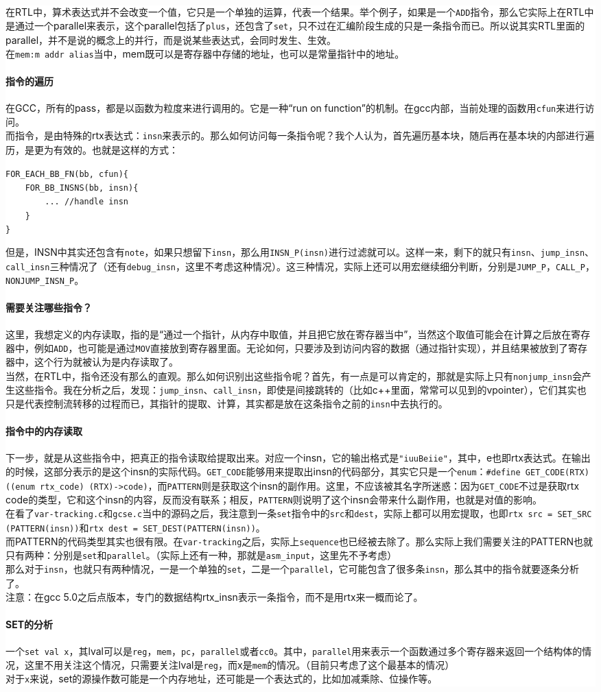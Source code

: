 在RTL中，算术表达式并不会改变一个值，它只是一个单独的运算，代表一个结果。举个例子，如果是一个`ADD`指令，那么它实际上在RTL中是通过一个parallel来表示，这个parallel包括了`plus`，还包含了`set`，只不过在汇编阶段生成的只是一条指令而已。所以说其实RTL里面的parallel，并不是说的概念上的并行，而是说某些表达式，会同时发生、生效。  
在`mem:m addr alias`当中，mem既可以是寄存器中存储的地址，也可以是常量指针中的地址。  

#### 指令的遍历
在GCC，所有的pass，都是以函数为粒度来进行调用的。它是一种“run on function”的机制。在gcc内部，当前处理的函数用`cfun`来进行访问。  
而指令，是由特殊的rtx表达式：`insn`来表示的。那么如何访问每一条指令呢？我个人认为，首先遍历基本块，随后再在基本块的内部进行遍历，是更为有效的。也就是这样的方式：

	FOR_EACH_BB_FN(bb, cfun){
		FOR_BB_INSNS(bb, insn){
			...	//handle insn
		}
	}

但是，INSN中其实还包含有`note`，如果只想留下`insn`，那么用`INSN_P(insn)`进行过滤就可以。这样一来，剩下的就只有`insn`、`jump_insn`、`call_insn`三种情况了（还有`debug_insn`，这里不考虑这种情况）。这三种情况，实际上还可以用宏继续细分判断，分别是`JUMP_P`，`CALL_P`，`NONJUMP_INSN_P`。  

#### 需要关注哪些指令？  
这里，我想定义的内存读取，指的是“通过一个指针，从内存中取值，并且把它放在寄存器当中”，当然这个取值可能会在计算之后放在寄存器中，例如`ADD`，也可能是通过`MOV`直接放到寄存器里面。无论如何，只要涉及到访问内容的数据（通过指针实现），并且结果被放到了寄存器中，这个行为就被认为是内存读取了。  
当然，在RTL中，指令还没有那么的直观。那么如何识别出这些指令呢？首先，有一点是可以肯定的，那就是实际上只有`nonjump_insn`会产生这些指令。我在分析之后，发现：`jump_insn`、`call_insn`，即使是间接跳转的（比如c++里面，常常可以见到的vpointer），它们其实也只是代表控制流转移的过程而已，其指针的提取、计算，其实都是放在这条指令之前的`insn`中去执行的。  


#### 指令中的内存读取  
下一步，就是从这些指令中，把真正的指令读取给提取出来。对应一个insn，它的输出格式是`"iuuBeiie"`，其中，e也即rtx表达式。在输出的时候，这部分表示的是这个insn的实际代码。`GET_CODE`能够用来提取出insn的代码部分，其实它只是一个`enum`：`#define GET_CODE(RTX) ((enum rtx_code) (RTX)->code)`，而`PATTERN`则是获取这个insn的副作用。这里，不应该被其名字所迷惑：因为`GET_CODE`不过是获取rtx code的类型，它和这个insn的内容，反而没有联系；相反，`PATTERN`则说明了这个insn会带来什么副作用，也就是对值的影响。  
在看了`var-tracking.c`和`gcse.c`当中的源码之后，我注意到一条`set`指令中的`src`和`dest`，实际上都可以用宏提取，也即`rtx src = SET_SRC(PATTERN(insn))`和`rtx dest = SET_DEST(PATTERN(insn))`。  
而PATTERN的代码类型其实也很有限。在`var-tracking`之后，实际上`sequence`也已经被去除了。那么实际上我们需要关注的PATTERN也就只有两种：分别是`set`和`parallel`。（实际上还有一种，那就是`asm_input`，这里先不予考虑）  
那么对于`insn`，也就只有两种情况，一是一个单独的`set`，二是一个`parallel`，它可能包含了很多条`insn`，那么其中的指令就要逐条分析了。  
注意：在gcc 5.0之后点版本，专门的数据结构rtx_insn表示一条指令，而不是用rtx来一概而论了。  

#### SET的分析  
一个`set val x`，其lval可以是`reg`，`mem`，`pc`，`parallel`或者`cc0`。其中，`parallel`用来表示一个函数通过多个寄存器来返回一个结构体的情况，这里不用关注这个情况，只需要关注lval是`reg`，而x是`mem`的情况。（目前只考虑了这个最基本的情况）   
对于`x`来说，set的源操作数可能是一个内存地址，还可能是一个表达式的，比如加减乘除、位操作等。  


